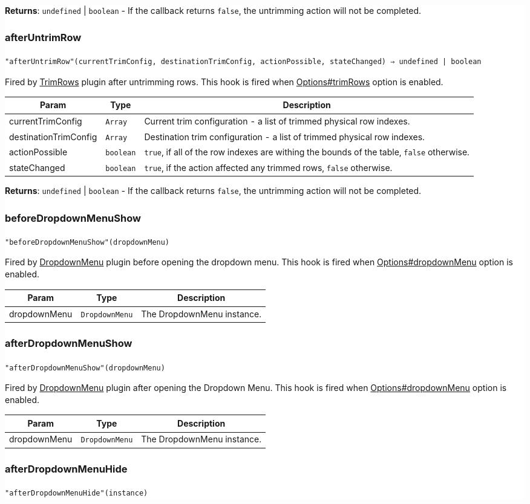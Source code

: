 
**Returns**: <code>undefined</code> \| <code>boolean</code> - If the callback returns `false`, the untrimming action will not be completed.  

### afterUntrimRow
`"afterUntrimRow"(currentTrimConfig, destinationTrimConfig, actionPossible, stateChanged) ⇒ undefined | boolean`

Fired by [TrimRows](./trim-rows/) plugin after untrimming rows. This hook is fired when [Options#trimRows](./options/#trimrows) option is enabled.


| Param | Type | Description |
| --- | --- | --- |
| currentTrimConfig | <code>Array</code> | Current trim configuration - a list of trimmed physical row indexes. |
| destinationTrimConfig | <code>Array</code> | Destination trim configuration - a list of trimmed physical row indexes. |
| actionPossible | <code>boolean</code> | `true`, if all of the row indexes are withing the bounds of the table, `false` otherwise. |
| stateChanged | <code>boolean</code> | `true`, if the action affected any trimmed rows, `false` otherwise. |


**Returns**: <code>undefined</code> \| <code>boolean</code> - If the callback returns `false`, the untrimming action will not be completed.  

### beforeDropdownMenuShow
`"beforeDropdownMenuShow"(dropdownMenu)`

Fired by [DropdownMenu](./dropdown-menu/) plugin before opening the dropdown menu. This hook is fired when [Options#dropdownMenu](./options/#dropdownmenu)
option is enabled.


| Param | Type | Description |
| --- | --- | --- |
| dropdownMenu | <code>DropdownMenu</code> | The DropdownMenu instance. |



### afterDropdownMenuShow
`"afterDropdownMenuShow"(dropdownMenu)`

Fired by [DropdownMenu](./dropdown-menu/) plugin after opening the Dropdown Menu. This hook is fired when [Options#dropdownMenu](./options/#dropdownmenu)
option is enabled.


| Param | Type | Description |
| --- | --- | --- |
| dropdownMenu | <code>DropdownMenu</code> | The DropdownMenu instance. |



### afterDropdownMenuHide
`"afterDropdownMenuHide"(instance)`
